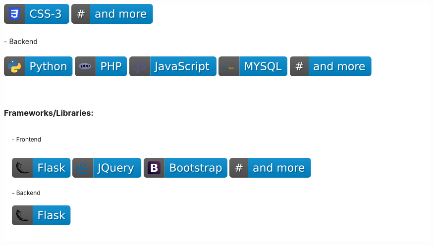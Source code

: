 [![CSS-3](./static/badges/CSS-3.svg)](https://www.w3schools.com/css)
[![and more](./static/badges/and-more.svg)]()<br><br>
    - Backend
<br>
<br>
[![Python](./static/badges/Python.svg)](https://www.w3schools.com/python)
[![PHP](./static/badges/PHP.svg)](https://www.w3schools.com/php)
[![JavaScript](./static/badges/JavaScript.svg)](https://www.w3schools.com/js)
[![MYSQL](./static/badges/MYSQL.svg)](https://www.w3schools.com/mysql)
[![and more](./static/badges/and-more.svg)]()
</div>
</div>
<br/>

### Frameworks/Libraries:
<div class="highlight highlight-source-python notranslate position-relative overflow-auto">
<div style="padding: 16px; overflow: auto; font-size: 85%; line-height: 1.45; background-color: var(--color-canvas-subtle); border-radius: 6px;">
    - Frontend
<br>
<br>

[![Flask](./static/badges/Flask.svg)](https://flask.palletsprojects.com)
[![JQuery](./static/badges/JQuery.svg)](https://www.w3schools.com/jquery)
[![Bootstrap](./static/badges/Bootstrap.svg)](https://www.w3schools.com/bootstrap)
[![and more](./static/badges/and-more.svg)]()<br><br>
    - Backend
<br>
<br>
[![Flask](./static/badges/Flask.svg)](https://flask.palletsprojects.com)